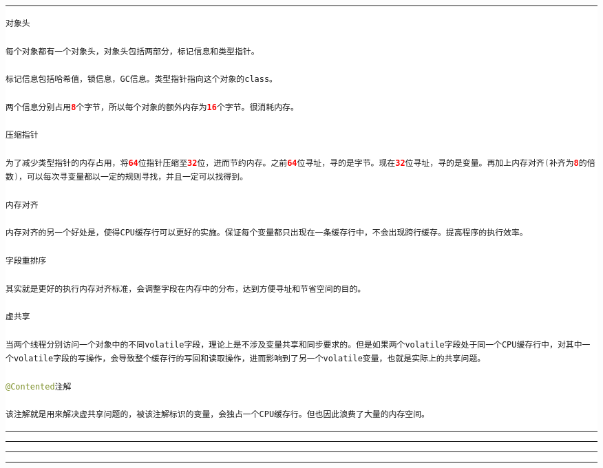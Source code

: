  ----- 
<a style='font-size:1.5em;font-weight:bold'></a> 


 ```java 
对象头

每个对象都有一个对象头，对象头包括两部分，标记信息和类型指针。

标记信息包括哈希值，锁信息，GC信息。类型指针指向这个对象的class。

两个信息分别占用8个字节，所以每个对象的额外内存为16个字节。很消耗内存。

压缩指针

为了减少类型指针的内存占用，将64位指针压缩至32位，进而节约内存。之前64位寻址，寻的是字节。现在32位寻址，寻的是变量。再加上内存对齐(补齐为8的倍数)，可以每次寻变量都以一定的规则寻找，并且一定可以找得到。

内存对齐

内存对齐的另一个好处是，使得CPU缓存行可以更好的实施。保证每个变量都只出现在一条缓存行中，不会出现跨行缓存。提高程序的执行效率。

字段重排序

其实就是更好的执行内存对齐标准，会调整字段在内存中的分布，达到方便寻址和节省空间的目的。

虚共享

当两个线程分别访问一个对象中的不同volatile字段，理论上是不涉及变量共享和同步要求的。但是如果两个volatile字段处于同一个CPU缓存行中，对其中一个volatile字段的写操作，会导致整个缓存行的写回和读取操作，进而影响到了另一个volatile变量，也就是实际上的共享问题。

@Contented注解

该注解就是用来解决虚共享问题的，被该注解标识的变量，会独占一个CPU缓存行。但也因此浪费了大量的内存空间。


```

 ----- 
<a style='font-size:1.5em;font-weight:bold'></a> 



 ----- 
<a style='font-size:1.5em;font-weight:bold'></a> 



 ----- 
<a style='font-size:1.5em;font-weight:bold'></a> 



 ----- 
<a style='font-size:1.5em;font-weight:bold'></a> 
